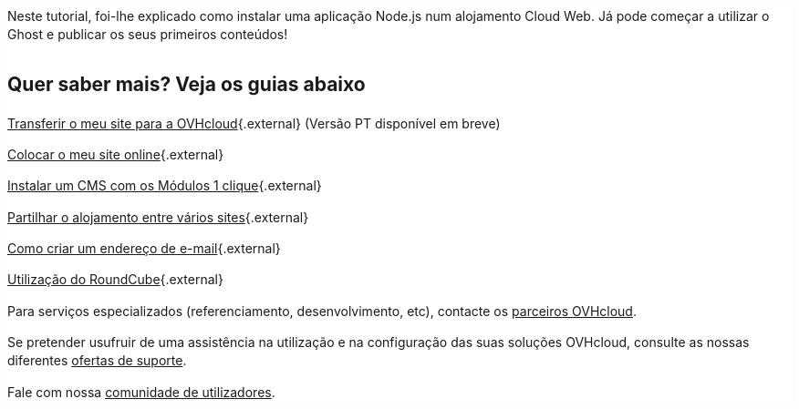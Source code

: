 Neste tutorial, foi-lhe explicado como instalar uma aplicação Node.js num alojamento Cloud Web. Já pode começar a utilizar o Ghost e publicar os seus primeiros conteúdos!

## Quer saber mais? Veja os guias abaixo

[Transferir o meu site para a OVHcloud](/pages/web_cloud/web_hosting/hosting_migrating_to_ovh){.external} (Versão PT disponível em breve)

[Colocar o meu site online](/pages/web_cloud/web_hosting/hosting_how_to_get_my_website_online){.external}

[Instalar um CMS com os Módulos 1 clique](/pages/web_cloud/web_hosting/cms_install_1_click_modules){.external}

[Partilhar o alojamento entre vários sites](/pages/web_cloud/web_hosting/multisites_configure_multisite){.external}

[Como criar um endereço de e-mail](/pages/web_cloud/email_and_collaborative_solutions/mx_plan/email_creation){.external}

[Utilização do RoundCube](/pages/web_cloud/email_and_collaborative_solutions/mx_plan/email_roundcube){.external}

Para serviços especializados (referenciamento, desenvolvimento, etc), contacte os [parceiros OVHcloud](/links/partner).

Se pretender usufruir de uma assistência na utilização e na configuração das suas soluções OVHcloud, consulte as nossas diferentes [ofertas de suporte](/links/support).

Fale com nossa [comunidade de utilizadores](/links/community). 